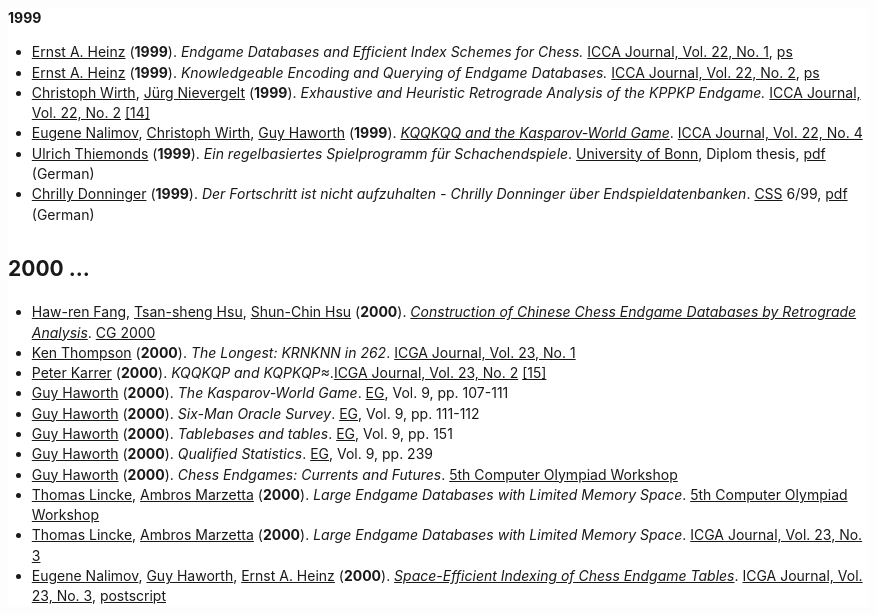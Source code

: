 **1999**

- [Ernst A. Heinz](Ernst_A._Heinz "Ernst A. Heinz") (**1999**). *Endgame Databases and Efficient Index Schemes for Chess.* [ICCA Journal, Vol. 22, No. 1](ICGA_Journal#22_1 "ICGA Journal"), [ps](http://people.csail.mit.edu/heinz/ps/edb_index.ps.gz)
- [Ernst A. Heinz](Ernst_A._Heinz "Ernst A. Heinz") (**1999**). *Knowledgeable Encoding and Querying of Endgame Databases.* [ICCA Journal, Vol. 22, No. 2](ICGA_Journal#22_2 "ICGA Journal"), [ps](http://people.csail.mit.edu/heinz/ps/know_edb.ps.gz)
- [Christoph Wirth](Christoph_Wirth "Christoph Wirth"), [Jürg Nievergelt](J%C3%BCrg_Nievergelt "Jürg Nievergelt") (**1999**). *Exhaustive and Heuristic Retrograde Analysis of the KPPKP Endgame.* [ICCA Journal, Vol. 22, No. 2](ICGA_Journal#22_2 "ICGA Journal") [[14]](#cite_note-14)
- [Eugene Nalimov](Eugene_Nalimov "Eugene Nalimov"), [Christoph Wirth](Christoph_Wirth "Christoph Wirth"), [Guy Haworth](Guy_Haworth "Guy Haworth") (**1999**). *[KQQKQQ and the Kasparov-World Game](http://centaur.reading.ac.uk/4564/)*. [ICCA Journal, Vol. 22, No. 4](ICGA_Journal#22_4 "ICGA Journal")
- [Ulrich Thiemonds](Ulrich_Thiemonds "Ulrich Thiemonds") (**1999**). *Ein regelbasiertes Spielprogramm für Schachendspiele*. [University of Bonn](https://en.wikipedia.org/wiki/University_of_Bonn), Diplom thesis, [pdf](https://www.idb.uni-bonn.de/publications/da/da_thiemonds_1999.pdf) (German)
- [Chrilly Donninger](Chrilly_Donninger "Chrilly Donninger") (**1999**). *Der Fortschritt ist nicht aufzuhalten - Chrilly Donninger über Endspieldatenbanken*. [CSS](Computerschach_und_Spiele "Computerschach und Spiele") 6/99, [pdf](http://www.mustrum.de/chrilly/tbs.pdf) (German)

## 2000 ...

- [Haw-ren Fang](Haw-ren_Fang "Haw-ren Fang"), [Tsan-sheng Hsu](Tsan-sheng_Hsu "Tsan-sheng Hsu"), [Shun-Chin Hsu](Shun-Chin_Hsu "Shun-Chin Hsu") (**2000**). *[Construction of Chinese Chess Endgame Databases by Retrograde Analysis](http://link.springer.com/chapter/10.1007/3-540-45579-5_7)*. [CG 2000](CG_2000 "CG 2000")
- [Ken Thompson](Ken_Thompson "Ken Thompson") (**2000**). *The Longest: KRNKNN in 262*. [ICGA Journal, Vol. 23, No. 1](ICGA_Journal#23_1 "ICGA Journal")
- [Peter Karrer](Peter_Karrer "Peter Karrer") (**2000**). *KQQKQP and KQPKQP≈*.[ICGA Journal, Vol. 23, No. 2](ICGA_Journal#23_2 "ICGA Journal") [[15]](#cite_note-15)
- [Guy Haworth](Guy_Haworth "Guy Haworth") (**2000**). *The Kasparov-World Game*. [EG](<https://en.wikipedia.org/wiki/EG_(magazine)>), Vol. 9, pp. 107-111
- [Guy Haworth](Guy_Haworth "Guy Haworth") (**2000**). *Six-Man Oracle Survey*. [EG](<https://en.wikipedia.org/wiki/EG_(magazine)>), Vol. 9, pp. 111-112
- [Guy Haworth](Guy_Haworth "Guy Haworth") (**2000**). *Tablebases and tables*. [EG](<https://en.wikipedia.org/wiki/EG_(magazine)>), Vol. 9, pp. 151
- [Guy Haworth](Guy_Haworth "Guy Haworth") (**2000**). *Qualified Statistics*. [EG](<https://en.wikipedia.org/wiki/EG_(magazine)>), Vol. 9, pp. 239
- [Guy Haworth](Guy_Haworth "Guy Haworth") (**2000**). *Chess Endgames: Currents and Futures*. [5th Computer Olympiad Workshop](5th_Computer_Olympiad#Workshop "5th Computer Olympiad")
- [Thomas Lincke](Thomas_Lincke "Thomas Lincke"), [Ambros Marzetta](Ambros_Marzetta "Ambros Marzetta") (**2000**). *Large Endgame Databases with Limited Memory Space*. [5th Computer Olympiad Workshop](5th_Computer_Olympiad#Workshop "5th Computer Olympiad")
- [Thomas Lincke](Thomas_Lincke "Thomas Lincke"), [Ambros Marzetta](Ambros_Marzetta "Ambros Marzetta") (**2000**). *Large Endgame Databases with Limited Memory Space*. [ICGA Journal, Vol. 23, No. 3](ICGA_Journal#23_3 "ICGA Journal")
- [Eugene Nalimov](Eugene_Nalimov "Eugene Nalimov"), [Guy Haworth](Guy_Haworth "Guy Haworth"), [Ernst A. Heinz](Ernst_A._Heinz "Ernst A. Heinz") (**2000**). *[Space-Efficient Indexing of Chess Endgame Tables](http://centaur.reading.ac.uk/4562/)*. [ICGA Journal, Vol. 23, No. 3](ICGA_Journal#23_3 "ICGA Journal"), [postscript](http://supertech.lcs.mit.edu/%7Eheinz/ps/NHH_ICGA.ps.gz)
